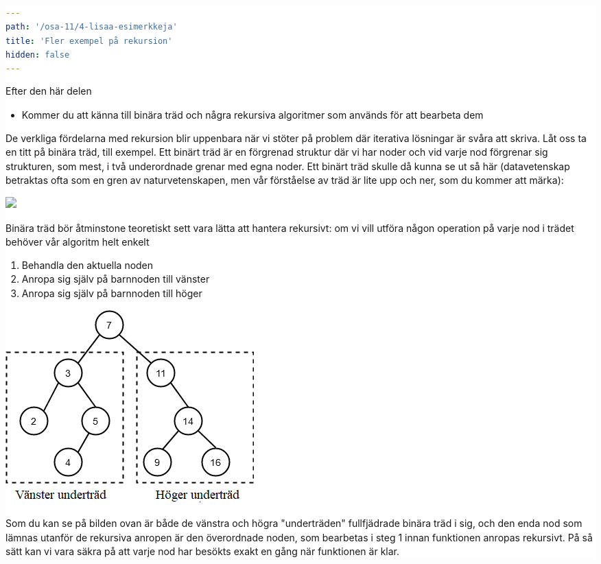 ```yaml
---
path: '/osa-11/4-lisaa-esimerkkeja'
title: 'Fler exempel på rekursion'
hidden: false
---
```


<text-box variant='learningObjectives' name='Inlärningsmål'>

Efter den här delen

- Kommer du att känna till binära träd och några rekursiva algoritmer som används för att bearbeta dem

</text-box>


De verkliga fördelarna med rekursion blir uppenbara när vi stöter på problem där iterativa lösningar är svåra att skriva. Låt oss ta en titt på binära träd, till exempel. Ett binärt träd är en förgrenad struktur där vi har noder och vid varje nod förgrenar sig strukturen, som mest, i två underordnade grenar med egna noder. Ett binärt träd skulle då kunna se ut så här (datavetenskap betraktas ofta som en gren av naturvetenskapen, men vår förståelse av träd är lite upp och ner, som du kommer att märka):

<img src="11_4_1.png">

Binära träd bör åtminstone teoretiskt sett vara lätta att hantera rekursivt: om vi vill utföra någon operation på varje nod i trädet behöver vår algoritm helt enkelt

1. Behandla den aktuella noden
2. Anropa sig själv på barnnoden till vänster
3. Anropa sig själv på barnnoden till höger

<img src="11_4_2.png">

Som du kan se på bilden ovan är både de vänstra och högra "underträden" fullfjädrade binära träd i sig, och den enda nod som lämnas utanför de rekursiva anropen är den överordnade noden, som bearbetas i steg 1 innan funktionen anropas rekursivt. På så sätt kan vi vara säkra på att varje nod har besökts exakt en gång när funktionen är klar.
